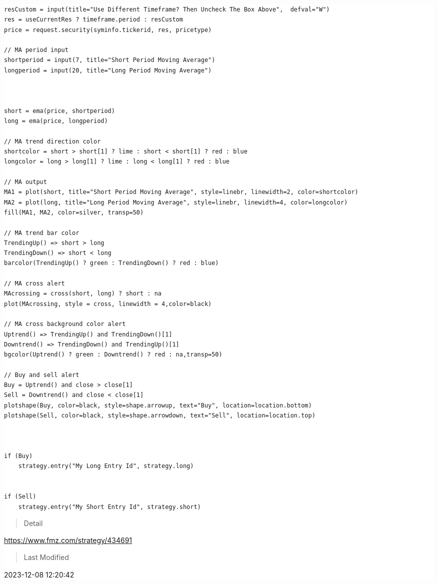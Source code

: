 ``` pinescript
resCustom = input(title="Use Different Timeframe? Then Uncheck The Box Above",  defval="W")
res = useCurrentRes ? timeframe.period : resCustom
price = request.security(syminfo.tickerid, res, pricetype)

// MA period input
shortperiod = input(7, title="Short Period Moving Average")
longperiod = input(20, title="Long Period Moving Average")



short = ema(price, shortperiod) 
long = ema(price, longperiod) 
   
// MA trend direction color
shortcolor = short > short[1] ? lime : short < short[1] ? red : blue
longcolor = long > long[1] ? lime : long < long[1] ? red : blue

// MA output
MA1 = plot(short, title="Short Period Moving Average", style=linebr, linewidth=2, color=shortcolor)
MA2 = plot(long, title="Long Period Moving Average", style=linebr, linewidth=4, color=longcolor)
fill(MA1, MA2, color=silver, transp=50)

// MA trend bar color
TrendingUp() => short > long 
TrendingDown() => short < long 
barcolor(TrendingUp() ? green : TrendingDown() ? red : blue)

// MA cross alert
MAcrossing = cross(short, long) ? short : na
plot(MAcrossing, style = cross, linewidth = 4,color=black)

// MA cross background color alert
Uptrend() => TrendingUp() and TrendingDown()[1]
Downtrend() => TrendingDown() and TrendingUp()[1]
bgcolor(Uptrend() ? green : Downtrend() ? red : na,transp=50)

// Buy and sell alert
Buy = Uptrend() and close > close[1]
Sell = Downtrend() and close < close[1]
plotshape(Buy, color=black, style=shape.arrowup, text="Buy", location=location.bottom)
plotshape(Sell, color=black, style=shape.arrowdown, text="Sell", location=location.top)



if (Buy)
    strategy.entry("My Long Entry Id", strategy.long)


if (Sell)
    strategy.entry("My Short Entry Id", strategy.short)
```

> Detail

https://www.fmz.com/strategy/434691

> Last Modified

2023-12-08 12:20:42
